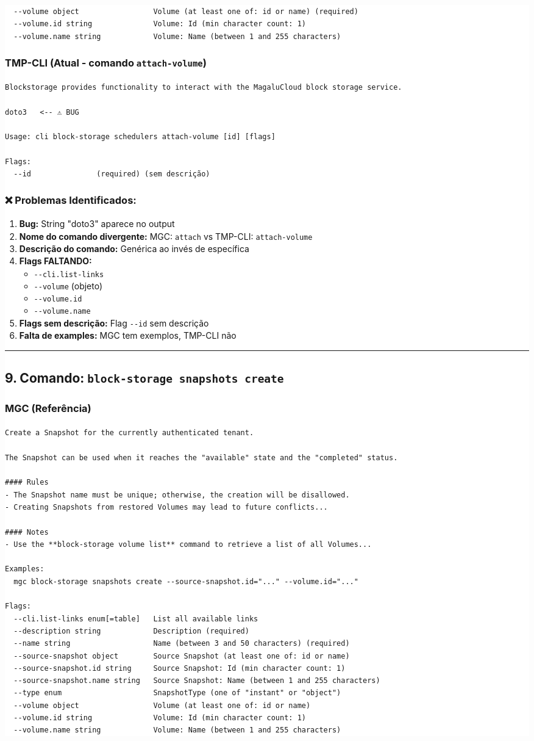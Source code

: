 ```
  --volume object                 Volume (at least one of: id or name) (required)
  --volume.id string              Volume: Id (min character count: 1)
  --volume.name string            Volume: Name (between 1 and 255 characters)
```

### TMP-CLI (Atual - comando `attach-volume`)
```
Blockstorage provides functionality to interact with the MagaluCloud block storage service.

doto3   <-- ⚠️ BUG

Usage: cli block-storage schedulers attach-volume [id] [flags]

Flags:
  --id               (required) (sem descrição)
```

### ❌ Problemas Identificados:
1. **Bug:** String "doto3" aparece no output
2. **Nome do comando divergente:** MGC: `attach` vs TMP-CLI: `attach-volume`
3. **Descrição do comando:** Genérica ao invés de específica
4. **Flags FALTANDO:**
   - `--cli.list-links`
   - `--volume` (objeto)
   - `--volume.id`
   - `--volume.name`
5. **Flags sem descrição:** Flag `--id` sem descrição
6. **Falta de examples:** MGC tem exemplos, TMP-CLI não

---

## 9. Comando: `block-storage snapshots create`

### MGC (Referência)
```
Create a Snapshot for the currently authenticated tenant.

The Snapshot can be used when it reaches the "available" state and the "completed" status.

#### Rules
- The Snapshot name must be unique; otherwise, the creation will be disallowed.
- Creating Snapshots from restored Volumes may lead to future conflicts...

#### Notes
- Use the **block-storage volume list** command to retrieve a list of all Volumes...

Examples:
  mgc block-storage snapshots create --source-snapshot.id="..." --volume.id="..."

Flags:
  --cli.list-links enum[=table]   List all available links
  --description string            Description (required)
  --name string                   Name (between 3 and 50 characters) (required)
  --source-snapshot object        Source Snapshot (at least one of: id or name)
  --source-snapshot.id string     Source Snapshot: Id (min character count: 1)
  --source-snapshot.name string   Source Snapshot: Name (between 1 and 255 characters)
  --type enum                     SnapshotType (one of "instant" or "object")
  --volume object                 Volume (at least one of: id or name)
  --volume.id string              Volume: Id (min character count: 1)
  --volume.name string            Volume: Name (between 1 and 255 characters)
```
